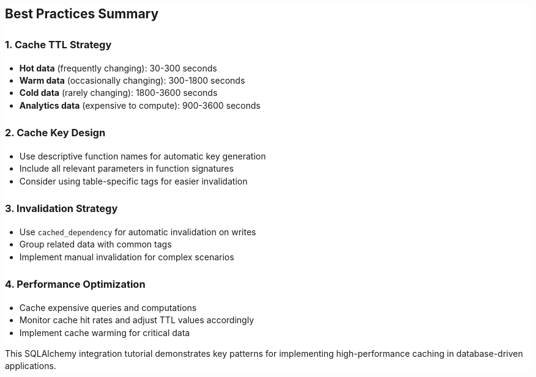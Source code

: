 ## Best Practices Summary

### 1. Cache TTL Strategy
- **Hot data** (frequently changing): 30-300 seconds
- **Warm data** (occasionally changing): 300-1800 seconds  
- **Cold data** (rarely changing): 1800-3600 seconds
- **Analytics data** (expensive to compute): 900-3600 seconds

### 2. Cache Key Design
- Use descriptive function names for automatic key generation
- Include all relevant parameters in function signatures
- Consider using table-specific tags for easier invalidation

### 3. Invalidation Strategy
- Use `cached_dependency` for automatic invalidation on writes
- Group related data with common tags
- Implement manual invalidation for complex scenarios

### 4. Performance Optimization
- Cache expensive queries and computations
- Monitor cache hit rates and adjust TTL values accordingly
- Implement cache warming for critical data

This SQLAlchemy integration tutorial demonstrates key patterns for implementing high-performance caching in database-driven applications.